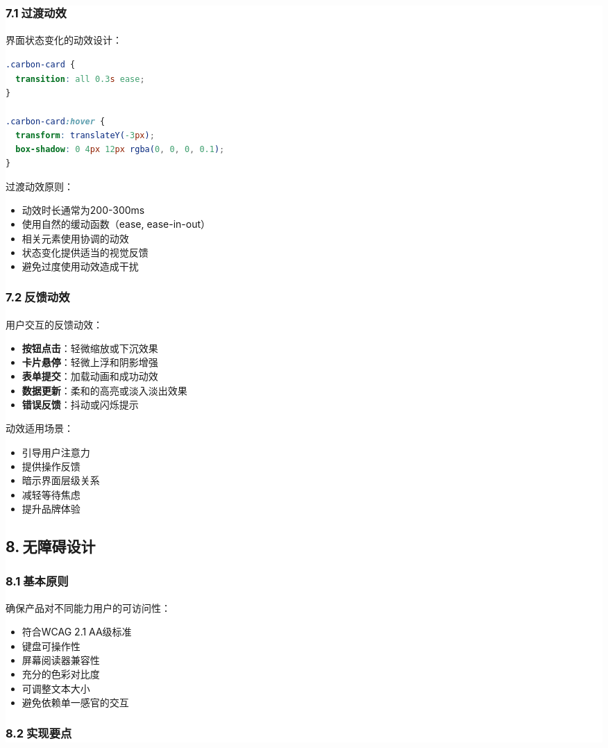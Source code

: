 ### 7.1 过渡动效

界面状态变化的动效设计：

```css
.carbon-card {
  transition: all 0.3s ease;
}

.carbon-card:hover {
  transform: translateY(-3px);
  box-shadow: 0 4px 12px rgba(0, 0, 0, 0.1);
}
```

过渡动效原则：

- 动效时长通常为200-300ms
- 使用自然的缓动函数（ease, ease-in-out）
- 相关元素使用协调的动效
- 状态变化提供适当的视觉反馈
- 避免过度使用动效造成干扰

### 7.2 反馈动效

用户交互的反馈动效：

- **按钮点击**：轻微缩放或下沉效果
- **卡片悬停**：轻微上浮和阴影增强
- **表单提交**：加载动画和成功动效
- **数据更新**：柔和的高亮或淡入淡出效果
- **错误反馈**：抖动或闪烁提示

动效适用场景：

- 引导用户注意力
- 提供操作反馈
- 暗示界面层级关系
- 减轻等待焦虑
- 提升品牌体验

## 8. 无障碍设计

### 8.1 基本原则

确保产品对不同能力用户的可访问性：

- 符合WCAG 2.1 AA级标准
- 键盘可操作性
- 屏幕阅读器兼容性
- 充分的色彩对比度
- 可调整文本大小
- 避免依赖单一感官的交互

### 8.2 实现要点
